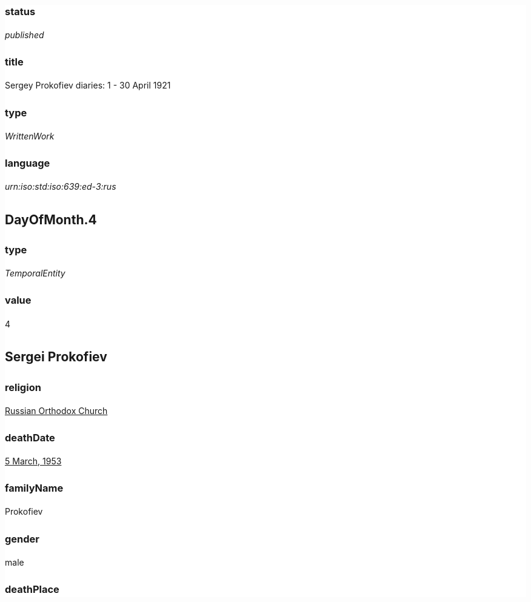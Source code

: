 ### status


*published*

### title


Sergey Prokofiev diaries: 1 - 30 April 1921

### type


*WrittenWork*

### language


*urn:iso:std:iso:639:ed-3:rus*

## DayOfMonth.4

### type


*TemporalEntity*

### value


4

## Sergei Prokofiev

### religion


[Russian Orthodox Church](#Russian-Orthodox-Church)

### deathDate


[5 March, 1953](#5-March-1953)

### familyName


Prokofiev

### gender


male

### deathPlace
